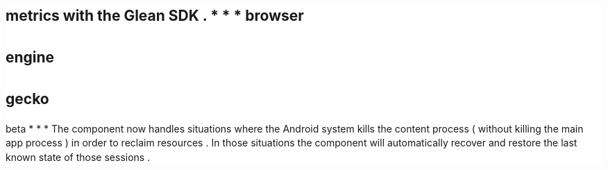 metrics
with
the
Glean
SDK
.
*
*
*
browser
-
engine
-
gecko
-
beta
*
*
*
The
component
now
handles
situations
where
the
Android
system
kills
the
content
process
(
without
killing
the
main
app
process
)
in
order
to
reclaim
resources
.
In
those
situations
the
component
will
automatically
recover
and
restore
the
last
known
state
of
those
sessions
.